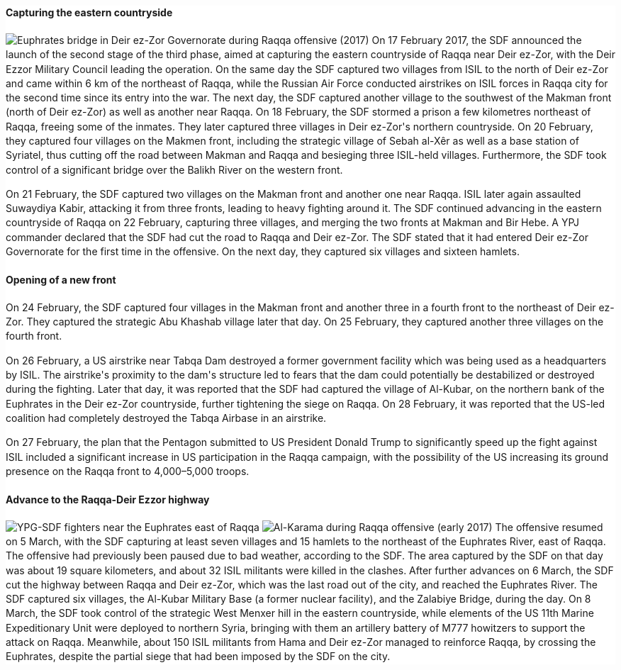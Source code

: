 #### Capturing the eastern countryside
![Euphrates bridge in Deir ez-Zor Governorate during Raqqa offensive (2017)](https://wikipedia.org/wiki/Special:Redirect/file/Euphrates_bridge_in_Deir_ez-Zor_Governorate_during_Raqqa_offensive_(2017).png?)
On 17 February 2017, the SDF announced the launch of the second stage of the third phase, aimed at capturing the eastern countryside of Raqqa near Deir ez-Zor, with the Deir Ezzor Military Council leading the operation. On the same day the SDF captured two villages from ISIL to the north of Deir ez-Zor and came within 6 km of the northeast of Raqqa, while the Russian Air Force conducted airstrikes on ISIL forces in Raqqa city for the second time since its entry into the war. The next day, the SDF captured another village to the southwest of the Makman front (north of Deir ez-Zor) as well as another near Raqqa. On 18 February, the SDF stormed a prison a few kilometres northeast of Raqqa, freeing some of the inmates. They later captured three villages in Deir ez-Zor's northern countryside. On 20 February, they captured four villages on the Makmen front, including the strategic village of Sebah al-Xêr as well as a base station of Syriatel, thus cutting off the road between Makman and Raqqa and besieging three ISIL-held villages. Furthermore, the SDF took control of a significant bridge over the Balikh River on the western front.

On 21 February, the SDF captured two villages on the Makman front and another one near Raqqa. ISIL later again assaulted Suwaydiya Kabir, attacking it from three fronts, leading to heavy fighting around it. The SDF continued advancing in the eastern countryside of Raqqa on 22 February, capturing three villages, and merging the two fronts at Makman and Bir Hebe. A YPJ commander declared that the SDF had cut the road to Raqqa and Deir ez-Zor. The SDF stated that it had entered Deir ez-Zor Governorate for the first time in the offensive. On the next day, they captured six villages and sixteen hamlets.

#### Opening of a new front
On 24 February, the SDF captured four villages in the Makman front and another three in a fourth front to the northeast of Deir ez-Zor. They captured the strategic Abu Khashab village later that day. On 25 February, they captured another three villages on the fourth front.

On 26 February, a US airstrike near Tabqa Dam destroyed a former government facility which was being used as a headquarters by ISIL. The airstrike's proximity to the dam's structure led to fears that the dam could potentially be destabilized or destroyed during the fighting. Later that day, it was reported that the SDF had captured the village of Al-Kubar, on the northern bank of the Euphrates in the Deir ez-Zor countryside, further tightening the siege on Raqqa. On 28 February, it was reported that the US-led coalition had completely destroyed the Tabqa Airbase in an airstrike.

On 27 February, the plan that the Pentagon submitted to US President Donald Trump to significantly speed up the fight against ISIL included a significant increase in US participation in the Raqqa campaign, with the possibility of the US increasing its ground presence on the Raqqa front to 4,000–5,000 troops.

#### Advance to the Raqqa-Deir Ezzor highway
![YPG-SDF fighters near the Euphrates east of Raqqa](https://wikipedia.org/wiki/Special:Redirect/file/YPG-SDF_fighters_near_the_Euphrates_east_of_Raqqa.png?)
![Al-Karama during Raqqa offensive (early 2017)](https://wikipedia.org/wiki/Special:Redirect/file/Al-Karama_during_Raqqa_offensive_(early_2017).png?)
The offensive resumed on 5 March, with the SDF capturing at least seven villages and 15 hamlets to the northeast of the Euphrates River, east of Raqqa. The offensive had previously been paused due to bad weather, according to the SDF. The area captured by the SDF on that day was about 19 square kilometers, and about 32 ISIL militants were killed in the clashes. After further advances on 6 March, the SDF cut the highway between Raqqa and Deir ez-Zor, which was the last road out of the city, and reached the Euphrates River. The SDF captured six villages, the Al-Kubar Military Base (a former nuclear facility), and the Zalabiye Bridge, during the day. On 8 March, the SDF took control of the strategic West Menxer hill in the eastern countryside, while elements of the US 11th Marine Expeditionary Unit were deployed to northern Syria, bringing with them an artillery battery of M777 howitzers to support the attack on Raqqa. Meanwhile, about 150 ISIL militants from Hama and Deir ez-Zor managed to reinforce Raqqa, by crossing the Euphrates, despite the partial siege that had been imposed by the SDF on the city.
